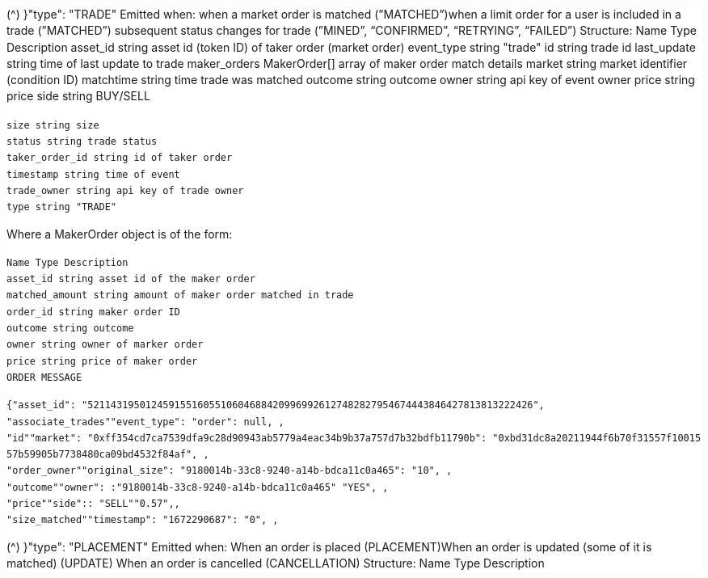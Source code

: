 (^) }"type": "TRADE"
Emitted when:
when a market order is matched (”MATCHED”)when a limit order for a user is included in a trade (”MATCHED”)
subsequent status changes for trade (”MINED”, “CONFIRMED”, “RETRYING”, “FAILED”)
Structure:
Name Type Description
asset_id string asset id (token ID) of taker order (market order)
event_type string "trade"
id string trade id
last_update string time of last update to trade
maker_orders MakerOrder[] array of maker order match details
market string market identifier (condition ID)
matchtime string time trade was matched
outcome string outcome
owner string api key of event owner
price string price
side string BUY/SELL


```
size string size
status string trade status
taker_order_id string id of taker order
timestamp string time of event
trade_owner string api key of trade owner
type string "TRADE"
```
Where a MakerOrder object is of the form:

```
Name Type Description
asset_id string asset id of the maker order
matched_amount string amount of maker order matched in trade
order_id string maker order ID
outcome string outcome
owner string owner of marker order
price string price of maker order
ORDER MESSAGE
```
```
{"asset_id": "52114319501245915516055106046884209969926127482827954674443846427813813222426",
"associate_trades""event_type": "order": null, ,
"id""market": "0xff354cd7ca7539dfa9c28d90943ab5779a4eac34b9b37a757d7b32bdfb11790b": "0xbd31dc8a20211944f6b70f31557f1001557b59905b7738480ca09bd4532f84af", ,
"order_owner""original_size": "9180014b-33c8-9240-a14b-bdca11c0a465": "10", ,
"outcome""owner": :"9180014b-33c8-9240-a14b-bdca11c0a465" "YES", ,
"price""side":: "SELL""0.57",,
"size_matched""timestamp": "1672290687": "0", ,
```
(^) }"type": "PLACEMENT"
Emitted when:
When an order is placed (PLACEMENT)When an order is updated (some of it is matched) (UPDATE)
When an order is cancelled (CANCELLATION)
Structure:
Name Type Description
